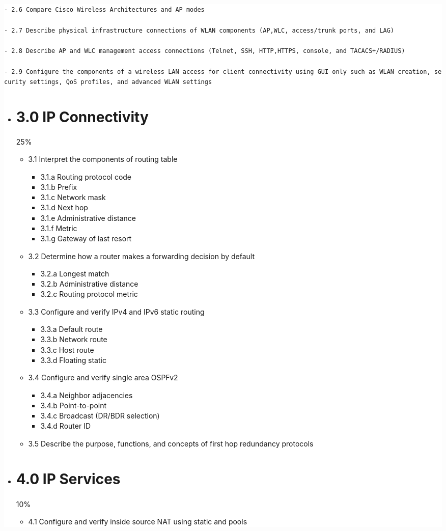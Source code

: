     - 2.6 Compare Cisco Wireless Architectures and AP modes
      
    - 2.7 Describe physical infrastructure connections of WLAN components (AP,WLC, access/trunk ports, and LAG)
      
    - 2.8 Describe AP and WLC management access connections (Telnet, SSH, HTTP,HTTPS, console, and TACACS+/RADIUS)
      
    - 2.9 Configure the components of a wireless LAN access for client connectivity using GUI only such as WLAN creation, security settings, QoS profiles, and advanced WLAN settings
    
      
    
- ### 
    
    # 3.0 IP Connectivity
    
    25%
    
    - 3.1 Interpret the components of routing table
        - 3.1.a Routing protocol code
        - 3.1.b Prefix
        - 3.1.c Network mask
        - 3.1.d Next hop
        - 3.1.e Administrative distance
        - 3.1.f Metric
        - 3.1.g Gateway of last resort
      
    - 3.2 Determine how a router makes a forwarding decision by default
        - 3.2.a Longest match
        - 3.2.b Administrative distance
        - 3.2.c Routing protocol metric
      
    - 3.3 Configure and verify IPv4 and IPv6 static routing
        - 3.3.a Default route
        - 3.3.b Network route
        - 3.3.c Host route
        - 3.3.d Floating static
      
    - 3.4 Configure and verify single area OSPFv2
        - 3.4.a Neighbor adjacencies
        - 3.4.b Point-to-point
        - 3.4.c Broadcast (DR/BDR selection)
        - 3.4.d Router ID
      
    - 3.5 Describe the purpose, functions, and concepts of first hop redundancy protocols
    
      
    
- ### 
    
    # 4.0 IP Services
    
    10%
    
    - 4.1 Configure and verify inside source NAT using static and pools
      